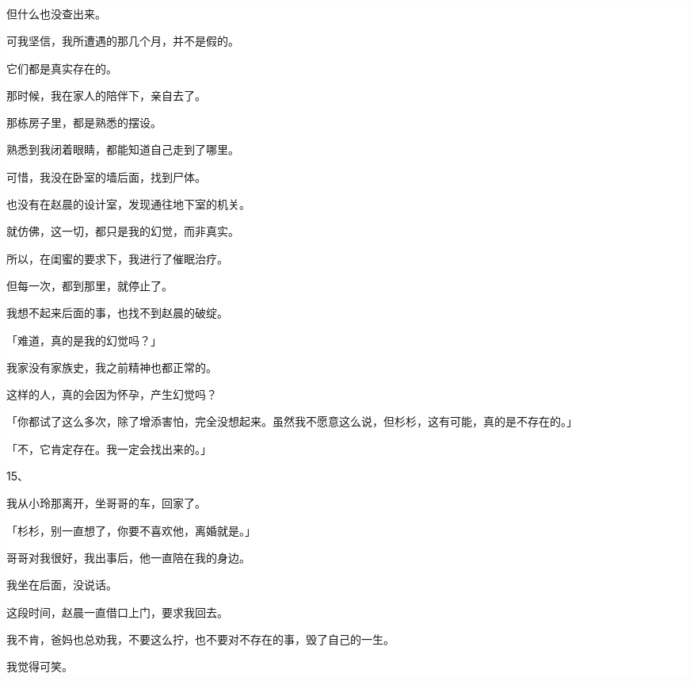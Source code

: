 但什么也没查出来。


可我坚信，我所遭遇的那几个月，并不是假的。


它们都是真实存在的。


那时候，我在家人的陪伴下，亲自去了。


那栋房子里，都是熟悉的摆设。


熟悉到我闭着眼睛，都能知道自己走到了哪里。


可惜，我没在卧室的墙后面，找到尸体。


也没有在赵晨的设计室，发现通往地下室的机关。


就仿佛，这一切，都只是我的幻觉，而非真实。


所以，在闺蜜的要求下，我进行了催眠治疗。


但每一次，都到那里，就停止了。


我想不起来后面的事，也找不到赵晨的破绽。


「难道，真的是我的幻觉吗？」


我家没有家族史，我之前精神也都正常的。


这样的人，真的会因为怀孕，产生幻觉吗？


「你都试了这么多次，除了增添害怕，完全没想起来。虽然我不愿意这么说，但杉杉，这有可能，真的是不存在的。」


「不，它肯定存在。我一定会找出来的。」


15、


我从小玲那离开，坐哥哥的车，回家了。


「杉杉，别一直想了，你要不喜欢他，离婚就是。」


哥哥对我很好，我出事后，他一直陪在我的身边。


我坐在后面，没说话。


这段时间，赵晨一直借口上门，要求我回去。


我不肯，爸妈也总劝我，不要这么拧，也不要对不存在的事，毁了自己的一生。


我觉得可笑。
